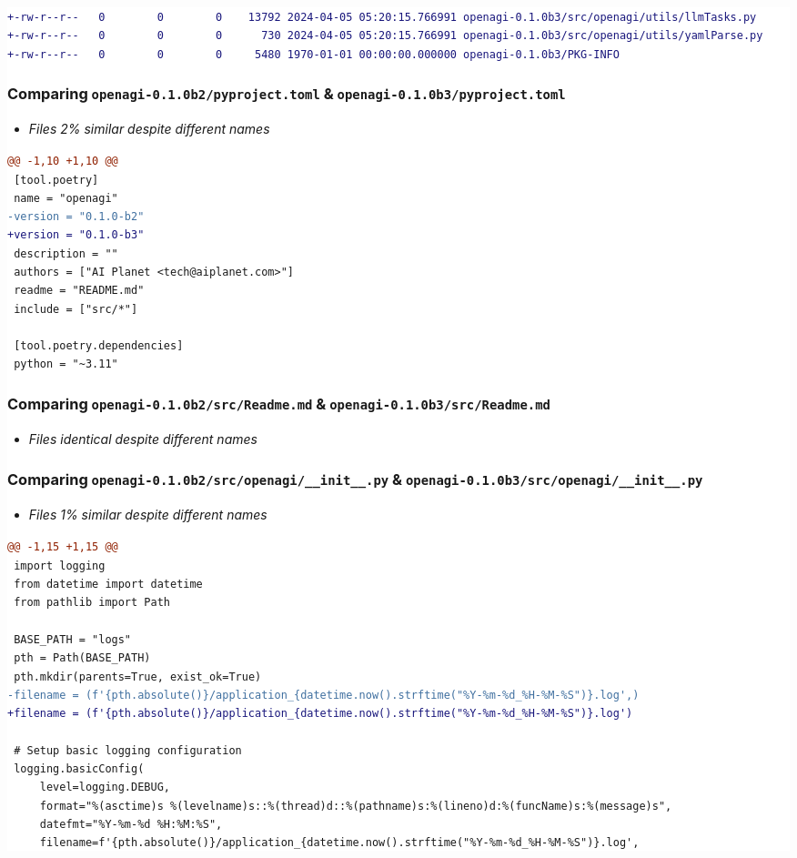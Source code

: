 ```diff
+-rw-r--r--   0        0        0    13792 2024-04-05 05:20:15.766991 openagi-0.1.0b3/src/openagi/utils/llmTasks.py
+-rw-r--r--   0        0        0      730 2024-04-05 05:20:15.766991 openagi-0.1.0b3/src/openagi/utils/yamlParse.py
+-rw-r--r--   0        0        0     5480 1970-01-01 00:00:00.000000 openagi-0.1.0b3/PKG-INFO
```

### Comparing `openagi-0.1.0b2/pyproject.toml` & `openagi-0.1.0b3/pyproject.toml`

 * *Files 2% similar despite different names*

```diff
@@ -1,10 +1,10 @@
 [tool.poetry]
 name = "openagi"
-version = "0.1.0-b2"
+version = "0.1.0-b3"
 description = ""
 authors = ["AI Planet <tech@aiplanet.com>"]
 readme = "README.md"
 include = ["src/*"]
 
 [tool.poetry.dependencies]
 python = "~3.11"
```

### Comparing `openagi-0.1.0b2/src/Readme.md` & `openagi-0.1.0b3/src/Readme.md`

 * *Files identical despite different names*

### Comparing `openagi-0.1.0b2/src/openagi/__init__.py` & `openagi-0.1.0b3/src/openagi/__init__.py`

 * *Files 1% similar despite different names*

```diff
@@ -1,15 +1,15 @@
 import logging
 from datetime import datetime
 from pathlib import Path
 
 BASE_PATH = "logs"
 pth = Path(BASE_PATH)
 pth.mkdir(parents=True, exist_ok=True)
-filename = (f'{pth.absolute()}/application_{datetime.now().strftime("%Y-%m-%d_%H-%M-%S")}.log',)
+filename = (f'{pth.absolute()}/application_{datetime.now().strftime("%Y-%m-%d_%H-%M-%S")}.log')
 
 # Setup basic logging configuration
 logging.basicConfig(
     level=logging.DEBUG,
     format="%(asctime)s %(levelname)s::%(thread)d::%(pathname)s:%(lineno)d:%(funcName)s:%(message)s",
     datefmt="%Y-%m-%d %H:%M:%S",
     filename=f'{pth.absolute()}/application_{datetime.now().strftime("%Y-%m-%d_%H-%M-%S")}.log',
```
